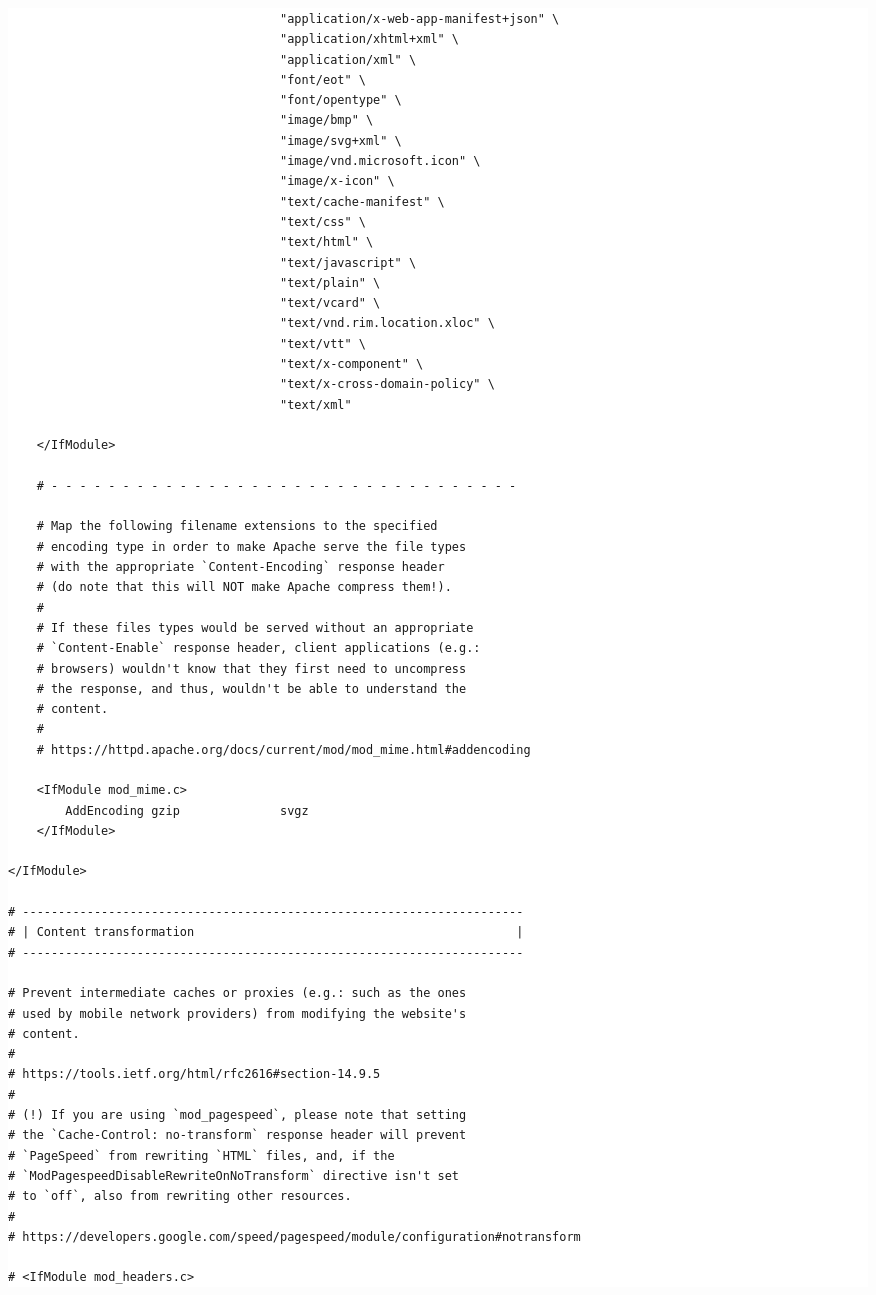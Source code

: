 ```
                                      "application/x-web-app-manifest+json" \
                                      "application/xhtml+xml" \
                                      "application/xml" \
                                      "font/eot" \
                                      "font/opentype" \
                                      "image/bmp" \
                                      "image/svg+xml" \
                                      "image/vnd.microsoft.icon" \
                                      "image/x-icon" \
                                      "text/cache-manifest" \
                                      "text/css" \
                                      "text/html" \
                                      "text/javascript" \
                                      "text/plain" \
                                      "text/vcard" \
                                      "text/vnd.rim.location.xloc" \
                                      "text/vtt" \
                                      "text/x-component" \
                                      "text/x-cross-domain-policy" \
                                      "text/xml"

    </IfModule>

    # - - - - - - - - - - - - - - - - - - - - - - - - - - - - - - - - -

    # Map the following filename extensions to the specified
    # encoding type in order to make Apache serve the file types
    # with the appropriate `Content-Encoding` response header
    # (do note that this will NOT make Apache compress them!).
    #
    # If these files types would be served without an appropriate
    # `Content-Enable` response header, client applications (e.g.:
    # browsers) wouldn't know that they first need to uncompress
    # the response, and thus, wouldn't be able to understand the
    # content.
    #
    # https://httpd.apache.org/docs/current/mod/mod_mime.html#addencoding

    <IfModule mod_mime.c>
        AddEncoding gzip              svgz
    </IfModule>

</IfModule>

# ----------------------------------------------------------------------
# | Content transformation                                             |
# ----------------------------------------------------------------------

# Prevent intermediate caches or proxies (e.g.: such as the ones
# used by mobile network providers) from modifying the website's
# content.
#
# https://tools.ietf.org/html/rfc2616#section-14.9.5
#
# (!) If you are using `mod_pagespeed`, please note that setting
# the `Cache-Control: no-transform` response header will prevent
# `PageSpeed` from rewriting `HTML` files, and, if the
# `ModPagespeedDisableRewriteOnNoTransform` directive isn't set
# to `off`, also from rewriting other resources.
#
# https://developers.google.com/speed/pagespeed/module/configuration#notransform

# <IfModule mod_headers.c>
```